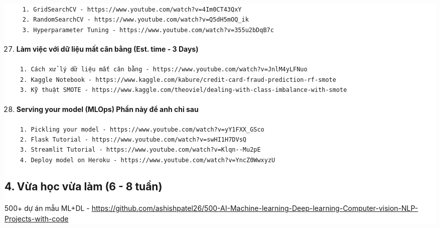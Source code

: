          1. GridSearchCV - https://www.youtube.com/watch?v=4Im0CT43QxY
         2. RandomSearchCV - https://www.youtube.com/watch?v=Q5dH5mOQ_ik
         3. Hyperparameter Tuning - https://www.youtube.com/watch?v=355u2bDqB7c
27. #### Làm việc với dữ liệu mất cân bằng (Est. time - 3 Days)
         1. Cách xử lý dữ liệu mất cân bằng - https://www.youtube.com/watch?v=JnlM4yLFNuo
         2. Kaggle Notebook - https://www.kaggle.com/kabure/credit-card-fraud-prediction-rf-smote
         3. Kỹ thuật SMOTE - https://www.kaggle.com/theoviel/dealing-with-class-imbalance-with-smote
30. #### Serving your model (MLOps) Phần này để anh chỉ sau
         1. Pickling your model - https://www.youtube.com/watch?v=yY1FXX_GSco
         2. Flask Tutorial - https://www.youtube.com/watch?v=swHI1H7DVsQ
         3. Streamlit Tutorial - https://www.youtube.com/watch?v=Klqn--Mu2pE
         4. Deploy model on Heroku - https://www.youtube.com/watch?v=YncZ0WwxyzU
 
## 4. Vừa học vừa làm (6 - 8 tuần)
500+ dự án mẫu ML+DL - https://github.com/ashishpatel26/500-AI-Machine-learning-Deep-learning-Computer-vision-NLP-Projects-with-code


